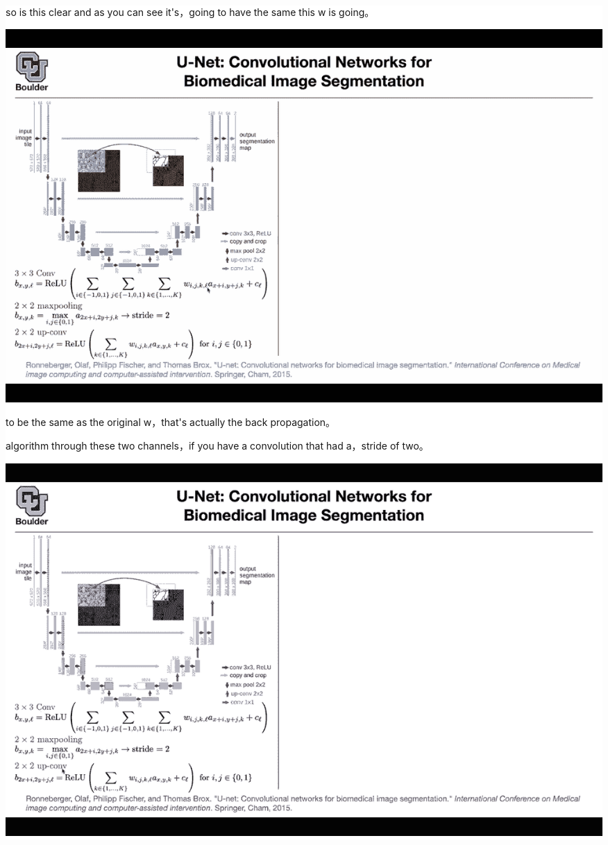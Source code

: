 so is this clear and as you can see it's，going to have the same this w is going。



![](img/9970c132ebdce7eb0f9b8352988bd343_21.png)

to be the same as the original w，that's actually the back propagation。

algorithm through these two channels，if you have a convolution that had a，stride of two。



![](img/9970c132ebdce7eb0f9b8352988bd343_23.png)